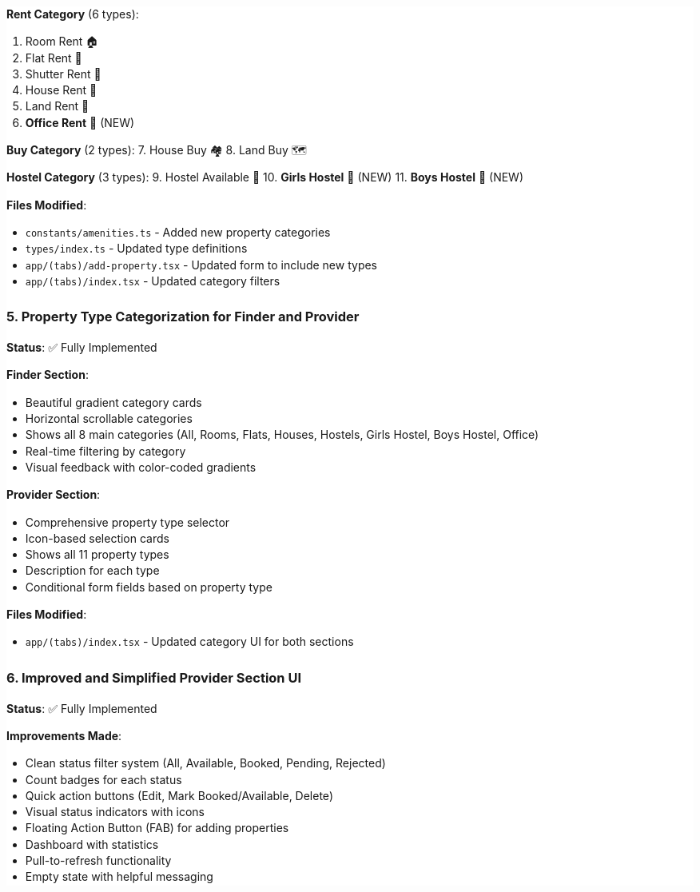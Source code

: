 **Rent Category** (6 types):
1. Room Rent 🏠
2. Flat Rent 🏢
3. Shutter Rent 🏪
4. House Rent 🏡
5. Land Rent 🌾
6. **Office Rent** 🏢 (NEW)

**Buy Category** (2 types):
7. House Buy 🏘️
8. Land Buy 🗺️

**Hostel Category** (3 types):
9. Hostel Available 🏨
10. **Girls Hostel** 👧 (NEW)
11. **Boys Hostel** 👦 (NEW)

**Files Modified**:
- `constants/amenities.ts` - Added new property categories
- `types/index.ts` - Updated type definitions
- `app/(tabs)/add-property.tsx` - Updated form to include new types
- `app/(tabs)/index.tsx` - Updated category filters

### 5. Property Type Categorization for Finder and Provider
**Status**: ✅ Fully Implemented

**Finder Section**:
- Beautiful gradient category cards
- Horizontal scrollable categories
- Shows all 8 main categories (All, Rooms, Flats, Houses, Hostels, Girls Hostel, Boys Hostel, Office)
- Real-time filtering by category
- Visual feedback with color-coded gradients

**Provider Section**:
- Comprehensive property type selector
- Icon-based selection cards
- Shows all 11 property types
- Description for each type
- Conditional form fields based on property type

**Files Modified**:
- `app/(tabs)/index.tsx` - Updated category UI for both sections

### 6. Improved and Simplified Provider Section UI
**Status**: ✅ Fully Implemented

**Improvements Made**:
- Clean status filter system (All, Available, Booked, Pending, Rejected)
- Count badges for each status
- Quick action buttons (Edit, Mark Booked/Available, Delete)
- Visual status indicators with icons
- Floating Action Button (FAB) for adding properties
- Dashboard with statistics
- Pull-to-refresh functionality
- Empty state with helpful messaging
